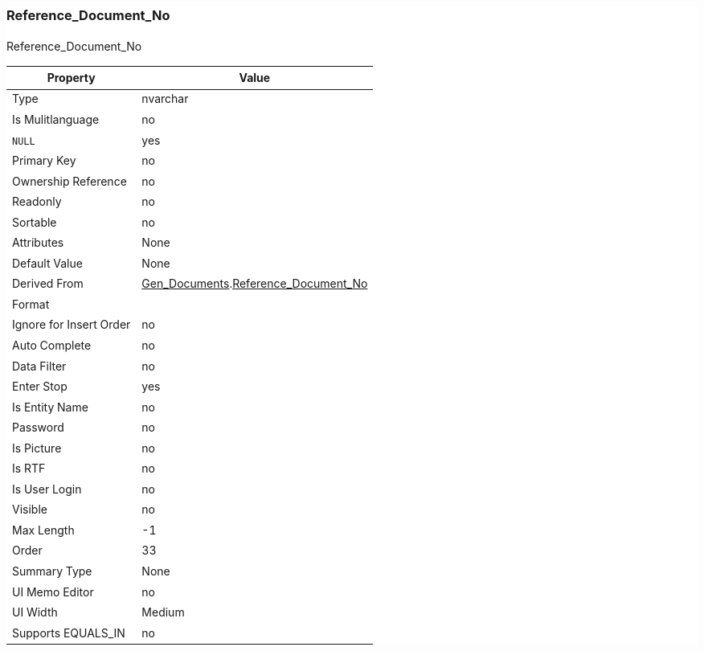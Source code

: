 ### Reference_Document_No


Reference_Document_No

| Property | Value |
| - | - |
|Type|nvarchar|
|Is Mulitlanguage|no|
|`NULL`|yes|
|Primary Key|no|
|Ownership Reference|no|
|Readonly|no|
|Sortable|no|
|Attributes|None|
|Default Value|None|
|Derived From|[Gen_Documents](Gen_Documents.md).[Reference_Document_No](Gen_Documents.md#reference_document_no)|
|Format||
|Ignore for Insert Order|no|
|Auto Complete|no|
|Data Filter|no|
|Enter Stop|yes|
|Is Entity Name|no|
|Password|no|
|Is Picture|no|
|Is RTF|no|
|Is User Login|no|
|Visible|no|
|Max Length|-1|
|Order|33|
|Summary Type|None|
|UI Memo Editor|no|
|UI Width|Medium|
|Supports EQUALS_IN|no|
